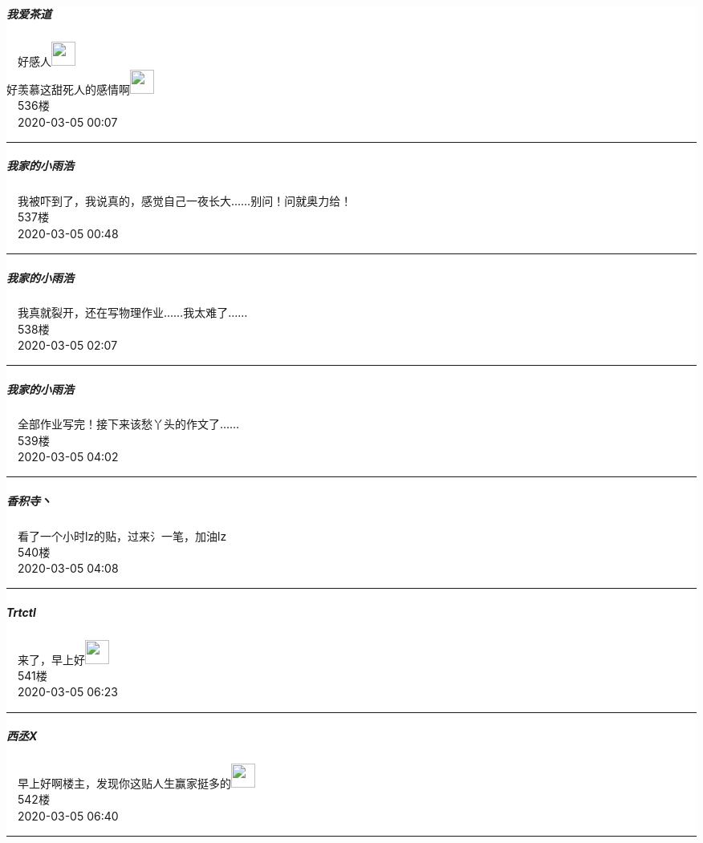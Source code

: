 ##### 我爱茶道<img src="//tb1.bdstatic.com/tb/cms/nickemoji/4-16.png" class="nicknameEmoji" style="width:13px;height:13px"/>  
&emsp;好感人<img class="BDE_Smiley" width="30" height="30" changedsize="false" src="https://gsp0.baidu.com/5aAHeD3nKhI2p27j8IqW0jdnxx1xbK/tb/editor/images/client/image_emoticon30.png" >  
好羡慕这甜死人的感情啊<img class="BDE_Smiley" width="30" height="30" changedsize="false" src="https://gsp0.baidu.com/5aAHeD3nKhI2p27j8IqW0jdnxx1xbK/tb/editor/images/client/image_emoticon87.png" >  
&emsp;536楼  
&emsp;2020-03-05 00:07
***


##### 我家的小雨浩  
&emsp;我被吓到了，我说真的，感觉自己一夜长大……别问！问就奥力给！  
&emsp;537楼  
&emsp;2020-03-05 00:48
***


##### 我家的小雨浩  
&emsp;我真就裂开，还在写物理作业……我太难了……  
&emsp;538楼  
&emsp;2020-03-05 02:07
***


##### 我家的小雨浩  
&emsp;全部作业写完！接下来该愁丫头的作文了……  
&emsp;539楼  
&emsp;2020-03-05 04:02
***


##### 香积寺丶  
&emsp;看了一个小时lz的贴，过来氵一笔，加油lz  
&emsp;540楼  
&emsp;2020-03-05 04:08
***


##### Trtctl<img src="//tb1.bdstatic.com/tb/cms/nickemoji/1-6.png" class="nicknameEmoji" style="width:13px;height:13px"/>  
&emsp;来了，早上好<img class="BDE_Smiley" width="30" height="30" changedsize="false" src="https://gsp0.baidu.com/5aAHeD3nKhI2p27j8IqW0jdnxx1xbK/tb/editor/images/client/image_emoticon66.png" >  
&emsp;541楼  
&emsp;2020-03-05 06:23
***


##### 西丞X<img src="//tb1.bdstatic.com/tb/cms/nickemoji/1-33.png" class="nicknameEmoji" style="width:13px;height:13px"/>  
&emsp;早上好啊楼主，发现你这贴人生赢家挺多的<img class="BDE_Smiley" width="30" height="30" changedsize="false" src="https://gsp0.baidu.com/5aAHeD3nKhI2p27j8IqW0jdnxx1xbK/tb/editor/images/client/image_emoticon16.png" >  
&emsp;542楼  
&emsp;2020-03-05 06:40
***
